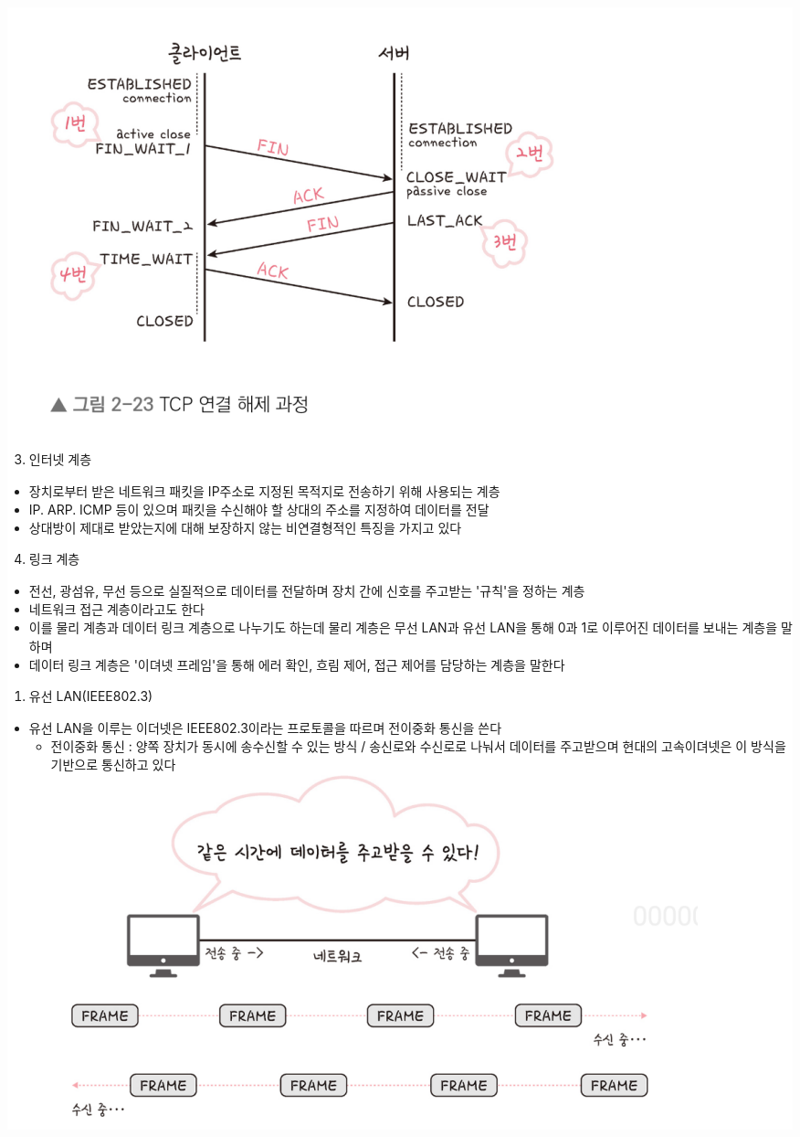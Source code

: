 ![alt text](image-5.png)

3. 인터넷 계층

- 장치로부터 받은 네트워크 패킷을 IP주소로 지정된 목적지로 전송하기 위해 사용되는 계층
- IP. ARP. ICMP 등이 있으며 패킷을 수신해야 할 상대의 주소를 지정하여 데이터를 전달
- 상대방이 제대로 받았는지에 대해 보장하지 않는 비연결형적인 특징을 가지고 있다

4. 링크 계층

- 전선, 광섬유, 무선 등으로 실질적으로 데이터를 전달하며 장치 간에 신호를 주고받는 '규칙'을 정하는 계층
- 네트워크 접근 계층이라고도 한다
- 이를 물리 계층과 데이터 링크 계층으로 나누기도 하는데 물리 계층은 무선 LAN과 유선 LAN을 통해 0과 1로 이루어진 데이터를 보내는 계층을 말하며
- 데이터 링크 계층은 '이뎌넷 프레임'을 통해 에러 확인, 흐림 제어, 접근 제어를 담당하는 계층을 말한다

1) 유선 LAN(IEEE802.3)

- 유선 LAN을 이루는 이더넷은 IEEE802.3이라는 프로토콜을 따르며 전이중화 통신을 쓴다
    - 전이중화 통신 : 양쪽 장치가 동시에 송수신할 수 있는 방식 / 송신로와 수신로로 나눠서 데이터를 주고받으며 현대의 고속이뎌넷은 이 방식을 기반으로 통신하고 있다
    ![alt text](image-6.png)
